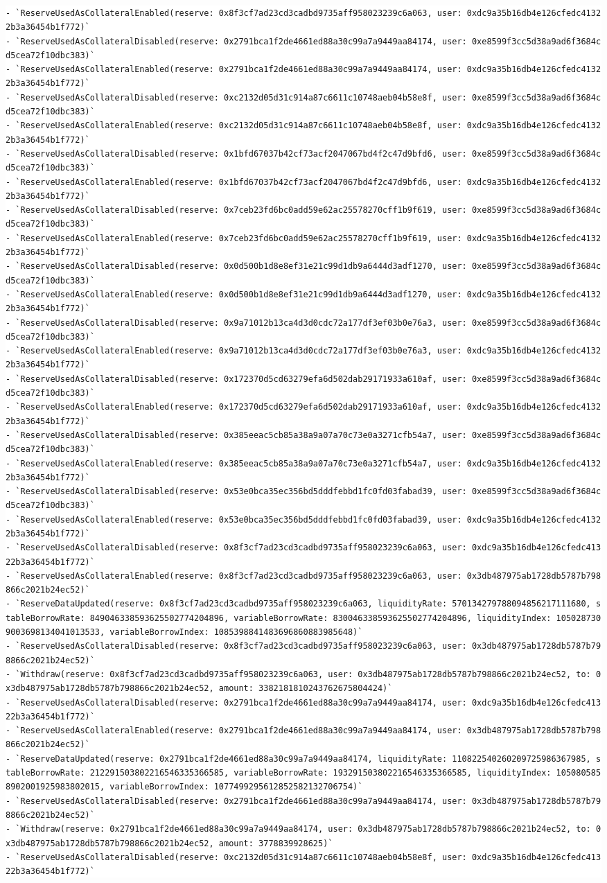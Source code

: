     - `ReserveUsedAsCollateralEnabled(reserve: 0x8f3cf7ad23cd3cadbd9735aff958023239c6a063, user: 0xdc9a35b16db4e126cfedc41322b3a36454b1f772)`
    - `ReserveUsedAsCollateralDisabled(reserve: 0x2791bca1f2de4661ed88a30c99a7a9449aa84174, user: 0xe8599f3cc5d38a9ad6f3684cd5cea72f10dbc383)`
    - `ReserveUsedAsCollateralEnabled(reserve: 0x2791bca1f2de4661ed88a30c99a7a9449aa84174, user: 0xdc9a35b16db4e126cfedc41322b3a36454b1f772)`
    - `ReserveUsedAsCollateralDisabled(reserve: 0xc2132d05d31c914a87c6611c10748aeb04b58e8f, user: 0xe8599f3cc5d38a9ad6f3684cd5cea72f10dbc383)`
    - `ReserveUsedAsCollateralEnabled(reserve: 0xc2132d05d31c914a87c6611c10748aeb04b58e8f, user: 0xdc9a35b16db4e126cfedc41322b3a36454b1f772)`
    - `ReserveUsedAsCollateralDisabled(reserve: 0x1bfd67037b42cf73acf2047067bd4f2c47d9bfd6, user: 0xe8599f3cc5d38a9ad6f3684cd5cea72f10dbc383)`
    - `ReserveUsedAsCollateralEnabled(reserve: 0x1bfd67037b42cf73acf2047067bd4f2c47d9bfd6, user: 0xdc9a35b16db4e126cfedc41322b3a36454b1f772)`
    - `ReserveUsedAsCollateralDisabled(reserve: 0x7ceb23fd6bc0add59e62ac25578270cff1b9f619, user: 0xe8599f3cc5d38a9ad6f3684cd5cea72f10dbc383)`
    - `ReserveUsedAsCollateralEnabled(reserve: 0x7ceb23fd6bc0add59e62ac25578270cff1b9f619, user: 0xdc9a35b16db4e126cfedc41322b3a36454b1f772)`
    - `ReserveUsedAsCollateralDisabled(reserve: 0x0d500b1d8e8ef31e21c99d1db9a6444d3adf1270, user: 0xe8599f3cc5d38a9ad6f3684cd5cea72f10dbc383)`
    - `ReserveUsedAsCollateralEnabled(reserve: 0x0d500b1d8e8ef31e21c99d1db9a6444d3adf1270, user: 0xdc9a35b16db4e126cfedc41322b3a36454b1f772)`
    - `ReserveUsedAsCollateralDisabled(reserve: 0x9a71012b13ca4d3d0cdc72a177df3ef03b0e76a3, user: 0xe8599f3cc5d38a9ad6f3684cd5cea72f10dbc383)`
    - `ReserveUsedAsCollateralEnabled(reserve: 0x9a71012b13ca4d3d0cdc72a177df3ef03b0e76a3, user: 0xdc9a35b16db4e126cfedc41322b3a36454b1f772)`
    - `ReserveUsedAsCollateralDisabled(reserve: 0x172370d5cd63279efa6d502dab29171933a610af, user: 0xe8599f3cc5d38a9ad6f3684cd5cea72f10dbc383)`
    - `ReserveUsedAsCollateralEnabled(reserve: 0x172370d5cd63279efa6d502dab29171933a610af, user: 0xdc9a35b16db4e126cfedc41322b3a36454b1f772)`
    - `ReserveUsedAsCollateralDisabled(reserve: 0x385eeac5cb85a38a9a07a70c73e0a3271cfb54a7, user: 0xe8599f3cc5d38a9ad6f3684cd5cea72f10dbc383)`
    - `ReserveUsedAsCollateralEnabled(reserve: 0x385eeac5cb85a38a9a07a70c73e0a3271cfb54a7, user: 0xdc9a35b16db4e126cfedc41322b3a36454b1f772)`
    - `ReserveUsedAsCollateralDisabled(reserve: 0x53e0bca35ec356bd5dddfebbd1fc0fd03fabad39, user: 0xe8599f3cc5d38a9ad6f3684cd5cea72f10dbc383)`
    - `ReserveUsedAsCollateralEnabled(reserve: 0x53e0bca35ec356bd5dddfebbd1fc0fd03fabad39, user: 0xdc9a35b16db4e126cfedc41322b3a36454b1f772)`
    - `ReserveUsedAsCollateralDisabled(reserve: 0x8f3cf7ad23cd3cadbd9735aff958023239c6a063, user: 0xdc9a35b16db4e126cfedc41322b3a36454b1f772)`
    - `ReserveUsedAsCollateralEnabled(reserve: 0x8f3cf7ad23cd3cadbd9735aff958023239c6a063, user: 0x3db487975ab1728db5787b798866c2021b24ec52)`
    - `ReserveDataUpdated(reserve: 0x8f3cf7ad23cd3cadbd9735aff958023239c6a063, liquidityRate: 570134279788094856217111680, stableBorrowRate: 849046338593625502774204896, variableBorrowRate: 830046338593625502774204896, liquidityIndex: 1050287309003698134041013533, variableBorrowIndex: 1085398841483696860883985648)`
    - `ReserveUsedAsCollateralDisabled(reserve: 0x8f3cf7ad23cd3cadbd9735aff958023239c6a063, user: 0x3db487975ab1728db5787b798866c2021b24ec52)`
    - `Withdraw(reserve: 0x8f3cf7ad23cd3cadbd9735aff958023239c6a063, user: 0x3db487975ab1728db5787b798866c2021b24ec52, to: 0x3db487975ab1728db5787b798866c2021b24ec52, amount: 3382181810243762675804424)`
    - `ReserveUsedAsCollateralDisabled(reserve: 0x2791bca1f2de4661ed88a30c99a7a9449aa84174, user: 0xdc9a35b16db4e126cfedc41322b3a36454b1f772)`
    - `ReserveUsedAsCollateralEnabled(reserve: 0x2791bca1f2de4661ed88a30c99a7a9449aa84174, user: 0x3db487975ab1728db5787b798866c2021b24ec52)`
    - `ReserveDataUpdated(reserve: 0x2791bca1f2de4661ed88a30c99a7a9449aa84174, liquidityRate: 110822540260209725986367985, stableBorrowRate: 212291503802216546335366585, variableBorrowRate: 193291503802216546335366585, liquidityIndex: 1050805858902001925983802015, variableBorrowIndex: 1077499295612852582132706754)`
    - `ReserveUsedAsCollateralDisabled(reserve: 0x2791bca1f2de4661ed88a30c99a7a9449aa84174, user: 0x3db487975ab1728db5787b798866c2021b24ec52)`
    - `Withdraw(reserve: 0x2791bca1f2de4661ed88a30c99a7a9449aa84174, user: 0x3db487975ab1728db5787b798866c2021b24ec52, to: 0x3db487975ab1728db5787b798866c2021b24ec52, amount: 3778839928625)`
    - `ReserveUsedAsCollateralDisabled(reserve: 0xc2132d05d31c914a87c6611c10748aeb04b58e8f, user: 0xdc9a35b16db4e126cfedc41322b3a36454b1f772)`